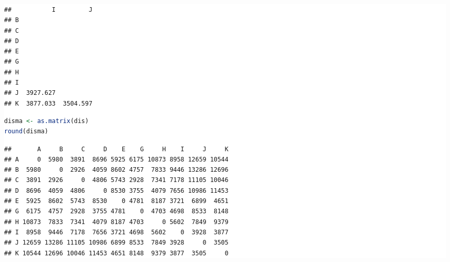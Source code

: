     ##           I         J
    ## B                    
    ## C                    
    ## D                    
    ## E                    
    ## G                    
    ## H                    
    ## I                    
    ## J  3927.627          
    ## K  3877.033  3504.597

``` r
disma <- as.matrix(dis)
round(disma)
```

    ##       A     B     C     D    E    G     H    I     J     K
    ## A     0  5980  3891  8696 5925 6175 10873 8958 12659 10544
    ## B  5980     0  2926  4059 8602 4757  7833 9446 13286 12696
    ## C  3891  2926     0  4806 5743 2928  7341 7178 11105 10046
    ## D  8696  4059  4806     0 8530 3755  4079 7656 10986 11453
    ## E  5925  8602  5743  8530    0 4781  8187 3721  6899  4651
    ## G  6175  4757  2928  3755 4781    0  4703 4698  8533  8148
    ## H 10873  7833  7341  4079 8187 4703     0 5602  7849  9379
    ## I  8958  9446  7178  7656 3721 4698  5602    0  3928  3877
    ## J 12659 13286 11105 10986 6899 8533  7849 3928     0  3505
    ## K 10544 12696 10046 11453 4651 8148  9379 3877  3505     0
